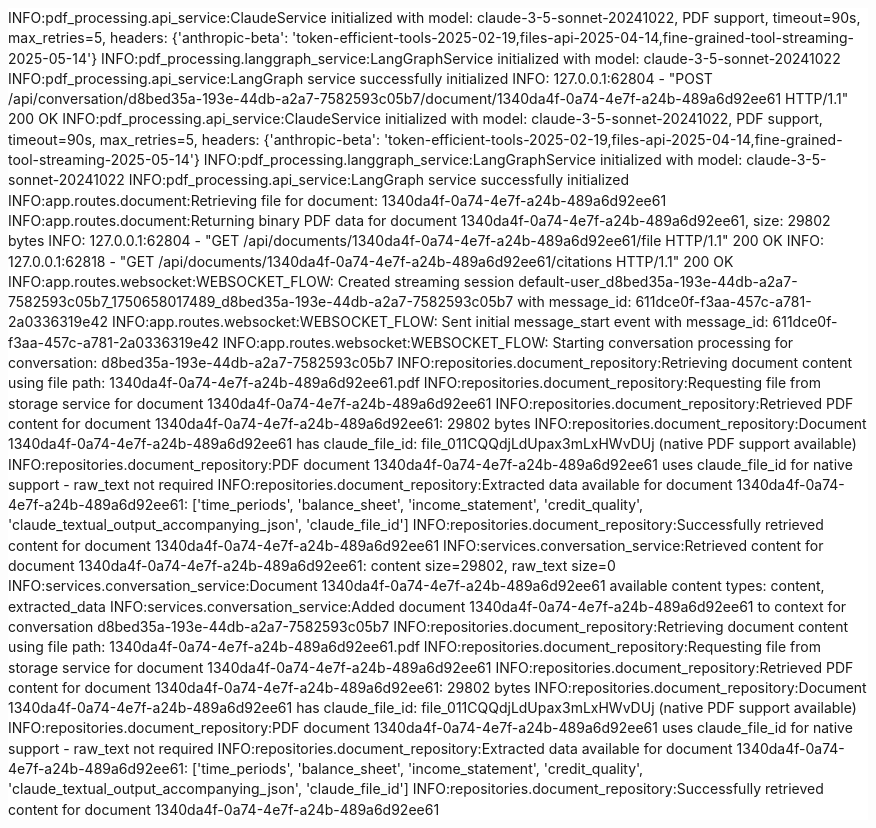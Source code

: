 INFO:pdf_processing.api_service:ClaudeService initialized with model: claude-3-5-sonnet-20241022, PDF support, timeout=90s, max_retries=5, headers: {'anthropic-beta': 'token-efficient-tools-2025-02-19,files-api-2025-04-14,fine-grained-tool-streaming-2025-05-14'}
INFO:pdf_processing.langgraph_service:LangGraphService initialized with model: claude-3-5-sonnet-20241022
INFO:pdf_processing.api_service:LangGraph service successfully initialized
INFO:     127.0.0.1:62804 - "POST /api/conversation/d8bed35a-193e-44db-a2a7-7582593c05b7/document/1340da4f-0a74-4e7f-a24b-489a6d92ee61 HTTP/1.1" 200 OK
INFO:pdf_processing.api_service:ClaudeService initialized with model: claude-3-5-sonnet-20241022, PDF support, timeout=90s, max_retries=5, headers: {'anthropic-beta': 'token-efficient-tools-2025-02-19,files-api-2025-04-14,fine-grained-tool-streaming-2025-05-14'}
INFO:pdf_processing.langgraph_service:LangGraphService initialized with model: claude-3-5-sonnet-20241022
INFO:pdf_processing.api_service:LangGraph service successfully initialized
INFO:app.routes.document:Retrieving file for document: 1340da4f-0a74-4e7f-a24b-489a6d92ee61
INFO:app.routes.document:Returning binary PDF data for document 1340da4f-0a74-4e7f-a24b-489a6d92ee61, size: 29802 bytes
INFO:     127.0.0.1:62804 - "GET /api/documents/1340da4f-0a74-4e7f-a24b-489a6d92ee61/file HTTP/1.1" 200 OK
INFO:     127.0.0.1:62818 - "GET /api/documents/1340da4f-0a74-4e7f-a24b-489a6d92ee61/citations HTTP/1.1" 200 OK
INFO:app.routes.websocket:WEBSOCKET_FLOW: Created streaming session default-user_d8bed35a-193e-44db-a2a7-7582593c05b7_1750658017489_d8bed35a-193e-44db-a2a7-7582593c05b7 with message_id: 611dce0f-f3aa-457c-a781-2a0336319e42
INFO:app.routes.websocket:WEBSOCKET_FLOW: Sent initial message_start event with message_id: 611dce0f-f3aa-457c-a781-2a0336319e42
INFO:app.routes.websocket:WEBSOCKET_FLOW: Starting conversation processing for conversation: d8bed35a-193e-44db-a2a7-7582593c05b7
INFO:repositories.document_repository:Retrieving document content using file path: 1340da4f-0a74-4e7f-a24b-489a6d92ee61.pdf
INFO:repositories.document_repository:Requesting file from storage service for document 1340da4f-0a74-4e7f-a24b-489a6d92ee61
INFO:repositories.document_repository:Retrieved PDF content for document 1340da4f-0a74-4e7f-a24b-489a6d92ee61: 29802 bytes
INFO:repositories.document_repository:Document 1340da4f-0a74-4e7f-a24b-489a6d92ee61 has claude_file_id: file_011CQQdjLdUpax3mLxHWvDUj (native PDF support available)
INFO:repositories.document_repository:PDF document 1340da4f-0a74-4e7f-a24b-489a6d92ee61 uses claude_file_id for native support - raw_text not required
INFO:repositories.document_repository:Extracted data available for document 1340da4f-0a74-4e7f-a24b-489a6d92ee61: ['time_periods', 'balance_sheet', 'income_statement', 'credit_quality', 'claude_textual_output_accompanying_json', 'claude_file_id']
INFO:repositories.document_repository:Successfully retrieved content for document 1340da4f-0a74-4e7f-a24b-489a6d92ee61
INFO:services.conversation_service:Retrieved content for document 1340da4f-0a74-4e7f-a24b-489a6d92ee61: content size=29802, raw_text size=0
INFO:services.conversation_service:Document 1340da4f-0a74-4e7f-a24b-489a6d92ee61 available content types: content, extracted_data
INFO:services.conversation_service:Added document 1340da4f-0a74-4e7f-a24b-489a6d92ee61 to context for conversation d8bed35a-193e-44db-a2a7-7582593c05b7
INFO:repositories.document_repository:Retrieving document content using file path: 1340da4f-0a74-4e7f-a24b-489a6d92ee61.pdf
INFO:repositories.document_repository:Requesting file from storage service for document 1340da4f-0a74-4e7f-a24b-489a6d92ee61
INFO:repositories.document_repository:Retrieved PDF content for document 1340da4f-0a74-4e7f-a24b-489a6d92ee61: 29802 bytes
INFO:repositories.document_repository:Document 1340da4f-0a74-4e7f-a24b-489a6d92ee61 has claude_file_id: file_011CQQdjLdUpax3mLxHWvDUj (native PDF support available)
INFO:repositories.document_repository:PDF document 1340da4f-0a74-4e7f-a24b-489a6d92ee61 uses claude_file_id for native support - raw_text not required
INFO:repositories.document_repository:Extracted data available for document 1340da4f-0a74-4e7f-a24b-489a6d92ee61: ['time_periods', 'balance_sheet', 'income_statement', 'credit_quality', 'claude_textual_output_accompanying_json', 'claude_file_id']
INFO:repositories.document_repository:Successfully retrieved content for document 1340da4f-0a74-4e7f-a24b-489a6d92ee61